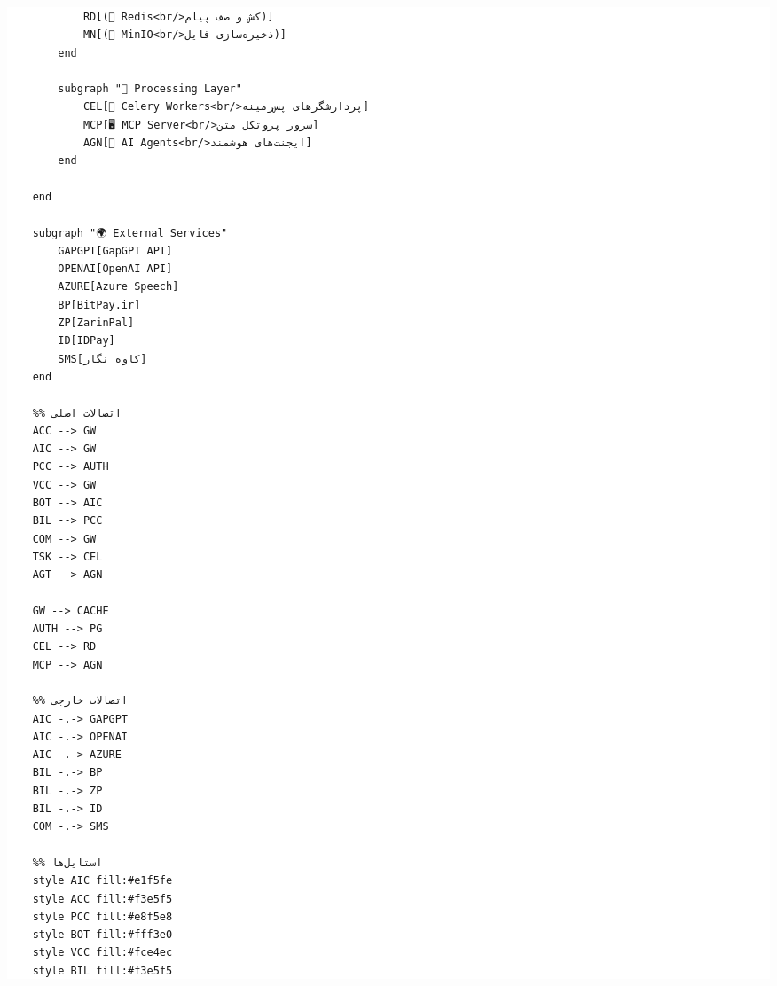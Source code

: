 ```mermaid
            RD[(🔴 Redis<br/>کش و صف پیام)]
            MN[(📁 MinIO<br/>ذخیره‌سازی فایل)]
        end
        
        subgraph "🚀 Processing Layer"
            CEL[🔄 Celery Workers<br/>پردازشگرهای پس‌زمینه]
            MCP[🖥️ MCP Server<br/>سرور پروتکل متن]
            AGN[🤖 AI Agents<br/>ایجنت‌های هوشمند]
        end
        
    end
    
    subgraph "🌍 External Services"
        GAPGPT[GapGPT API]
        OPENAI[OpenAI API]
        AZURE[Azure Speech]
        BP[BitPay.ir]
        ZP[ZarinPal]
        ID[IDPay]
        SMS[کاوه نگار]
    end
    
    %% اتصالات اصلی
    ACC --> GW
    AIC --> GW
    PCC --> AUTH
    VCC --> GW
    BOT --> AIC
    BIL --> PCC
    COM --> GW
    TSK --> CEL
    AGT --> AGN
    
    GW --> CACHE
    AUTH --> PG
    CEL --> RD
    MCP --> AGN
    
    %% اتصالات خارجی
    AIC -.-> GAPGPT
    AIC -.-> OPENAI
    AIC -.-> AZURE
    BIL -.-> BP
    BIL -.-> ZP
    BIL -.-> ID
    COM -.-> SMS
    
    %% استایل‌ها
    style AIC fill:#e1f5fe
    style ACC fill:#f3e5f5
    style PCC fill:#e8f5e8
    style BOT fill:#fff3e0
    style VCC fill:#fce4ec
    style BIL fill:#f3e5f5
```
